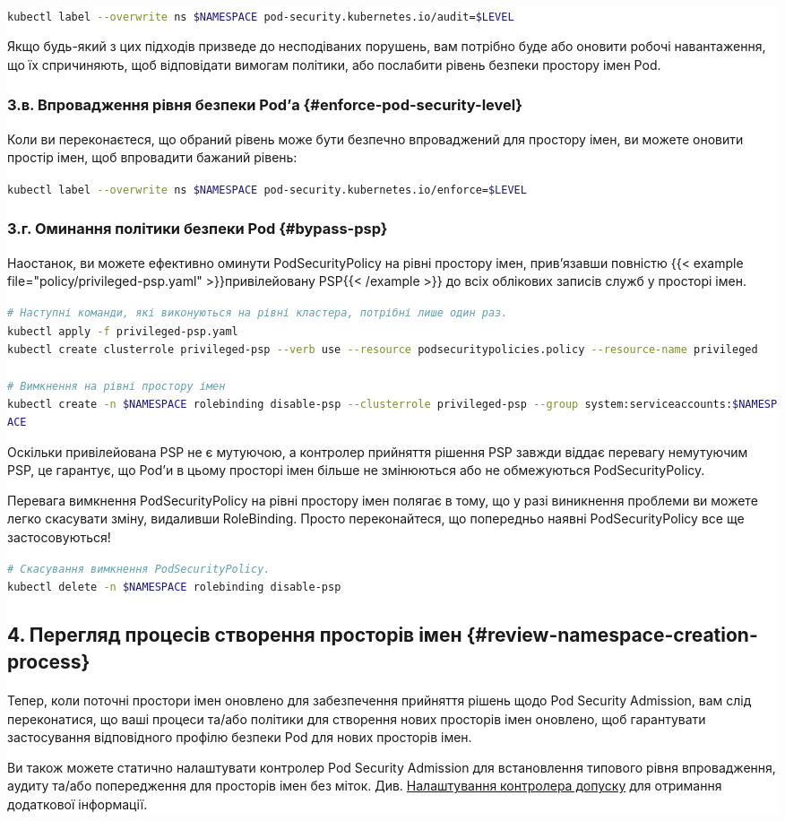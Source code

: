 ```sh
kubectl label --overwrite ns $NAMESPACE pod-security.kubernetes.io/audit=$LEVEL
```

Якщо будь-який з цих підходів призведе до несподіваних порушень, вам потрібно буде або оновити робочі навантаження, що їх спричиняють, щоб відповідати вимогам політики, або послабити рівень безпеки простору імен Pod.

### 3.в. Впровадження рівня безпеки Podʼа {#enforce-pod-security-level}

Коли ви переконаєтеся, що обраний рівень може бути безпечно впроваджений для простору імен, ви можете оновити простір імен, щоб впровадити бажаний рівень:

```sh
kubectl label --overwrite ns $NAMESPACE pod-security.kubernetes.io/enforce=$LEVEL
```

### 3.г. Оминання політики безпеки Pod {#bypass-psp}

Наостанок, ви можете ефективно оминути PodSecurityPolicy на рівні простору імен, привʼязавши повністю {{< example file="policy/privileged-psp.yaml" >}}привілейовану PSP{{< /example >}} до всіх облікових записів служб у просторі імен.

```sh
# Наступні команди, які виконуються на рівні кластера, потрібні лише один раз.
kubectl apply -f privileged-psp.yaml
kubectl create clusterrole privileged-psp --verb use --resource podsecuritypolicies.policy --resource-name privileged

# Вимкнення на рівні простору імен
kubectl create -n $NAMESPACE rolebinding disable-psp --clusterrole privileged-psp --group system:serviceaccounts:$NAMESPACE
```

Оскільки привілейована PSP не є мутуючою, а контролер прийняття рішення PSP завжди віддає перевагу немутуючим PSP, це гарантує, що Podʼи в цьому просторі імен більше не змінюються або не обмежуються PodSecurityPolicy.

Перевага вимкнення PodSecurityPolicy на рівні простору імен полягає в тому, що у разі виникнення проблеми ви можете легко скасувати зміну, видаливши RoleBinding. Просто переконайтеся, що попередньо наявні PodSecurityPolicy все ще застосовуються!

```sh
# Скасування вимкнення PodSecurityPolicy.
kubectl delete -n $NAMESPACE rolebinding disable-psp
```

## 4. Перегляд процесів створення просторів імен {#review-namespace-creation-process}

Тепер, коли поточні простори імен оновлено для забезпечення прийняття рішень щодо Pod Security Admission, вам слід переконатися, що ваші процеси та/або політики для створення нових просторів імен оновлено, щоб гарантувати застосування відповідного профілю безпеки Pod для нових просторів імен.

Ви також можете статично налаштувати контролер Pod Security Admission для встановлення типового рівня впровадження, аудиту та/або попередження для просторів імен без міток. Див. [Налаштування контролера допуску](/uk/docs/tasks/configure-pod-container/enforce-standards-admission-controller/#configure-the-admission-controller) для отримання додаткової інформації.
